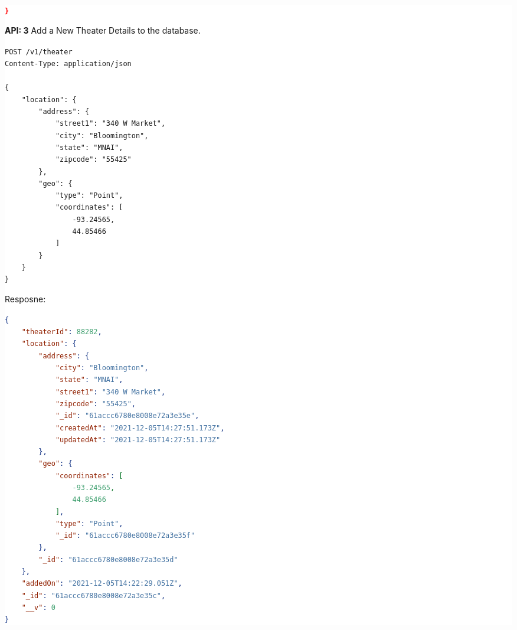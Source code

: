 ```JSON
}
```

<b>API: 3</b>
Add a New Theater Details to the database.

```http
POST /v1/theater
Content-Type: application/json

{
    "location": {
        "address": {
            "street1": "340 W Market",
            "city": "Bloomington",
            "state": "MNAI",
            "zipcode": "55425"
        },
        "geo": {
            "type": "Point",
            "coordinates": [
                -93.24565,
                44.85466
            ]
        }
    }
}
```

Resposne:

```JSON
{
    "theaterId": 88282,
    "location": {
        "address": {
            "city": "Bloomington",
            "state": "MNAI",
            "street1": "340 W Market",
            "zipcode": "55425",
            "_id": "61accc6780e8008e72a3e35e",
            "createdAt": "2021-12-05T14:27:51.173Z",
            "updatedAt": "2021-12-05T14:27:51.173Z"
        },
        "geo": {
            "coordinates": [
                -93.24565,
                44.85466
            ],
            "type": "Point",
            "_id": "61accc6780e8008e72a3e35f"
        },
        "_id": "61accc6780e8008e72a3e35d"
    },
    "addedOn": "2021-12-05T14:22:29.051Z",
    "_id": "61accc6780e8008e72a3e35c",
    "__v": 0
}
```

